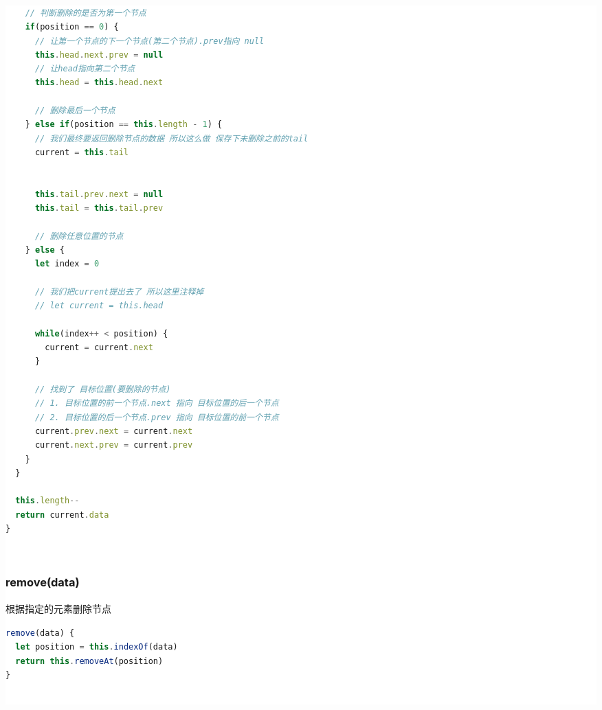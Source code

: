 ```js
    // 判断删除的是否为第一个节点
    if(position == 0) {
      // 让第一个节点的下一个节点(第二个节点).prev指向 null
      this.head.next.prev = null
      // 让head指向第二个节点
      this.head = this.head.next

      // 删除最后一个节点
    } else if(position == this.length - 1) {
      // 我们最终要返回删除节点的数据 所以这么做 保存下未删除之前的tail
      current = this.tail


      this.tail.prev.next = null
      this.tail = this.tail.prev

      // 删除任意位置的节点
    } else {
      let index = 0

      // 我们把current提出去了 所以这里注释掉
      // let current = this.head 

      while(index++ < position) {
        current = current.next
      }

      // 找到了 目标位置(要删除的节点)
      // 1. 目标位置的前一个节点.next 指向 目标位置的后一个节点
      // 2. 目标位置的后一个节点.prev 指向 目标位置的前一个节点
      current.prev.next = current.next
      current.next.prev = current.prev
    }
  }

  this.length--
  return current.data
}
```

<br> 

### **remove(data)**  
根据指定的元素删除节点
```js
remove(data) {
  let position = this.indexOf(data)
  return this.removeAt(position)
}
```

<br>
